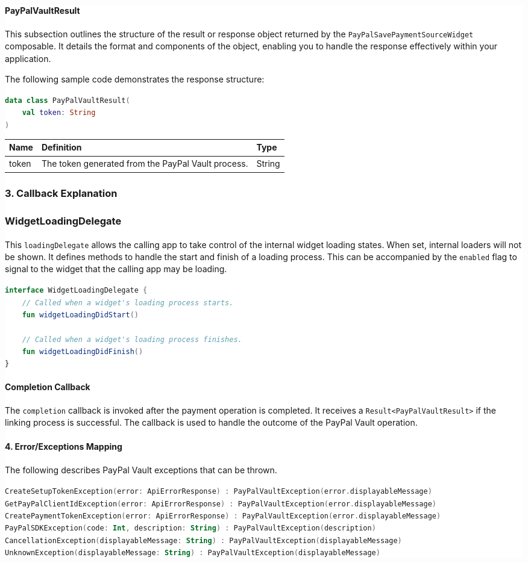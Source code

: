 
#### PayPalVaultResult

This subsection outlines the structure of the result or response object returned by the `PayPalSavePaymentSourceWidget` composable. It details the format and components of the object, enabling you to handle the response effectively within your application.

The following sample code demonstrates the response structure:

```Kotlin
data class PayPalVaultResult(
    val token: String
)
```

| Name           | Definition                                                                       | Type                       | 
| :------------- | :------------------------------------------------------------------------------- | :------------------------- | 
| token          |  The token generated from the PayPal Vault process.                              | String                     | 

### 3. Callback Explanation

### WidgetLoadingDelegate

This `loadingDelegate` allows the calling app to take control of the internal widget loading states. When set, internal loaders will not be shown. 
It defines methods to handle the start and finish of a loading process. This can be accompanied by the `enabled` flag to signal to the widget that the calling app may be loading.

```Kotlin
interface WidgetLoadingDelegate {
    // Called when a widget's loading process starts.
    fun widgetLoadingDidStart()

    // Called when a widget's loading process finishes.
    fun widgetLoadingDidFinish()
}
```

#### Completion Callback

The `completion` callback is invoked after the payment operation is completed. It receives a `Result<PayPalVaultResult>` if the linking process is successful. The callback is used to handle the outcome of the PayPal Vault operation.

#### 4. Error/Exceptions Mapping

The following describes PayPal Vault exceptions that can be thrown. 

```Kotlin
CreateSetupTokenException(error: ApiErrorResponse) : PayPalVaultException(error.displayableMessage)
GetPayPalClientIdException(error: ApiErrorResponse) : PayPalVaultException(error.displayableMessage)
CreatePaymentTokenException(error: ApiErrorResponse) : PayPalVaultException(error.displayableMessage)
PayPalSDKException(code: Int, description: String) : PayPalVaultException(description)
CancellationException(displayableMessage: String) : PayPalVaultException(displayableMessage)
UnknownException(displayableMessage: String) : PayPalVaultException(displayableMessage)
```
